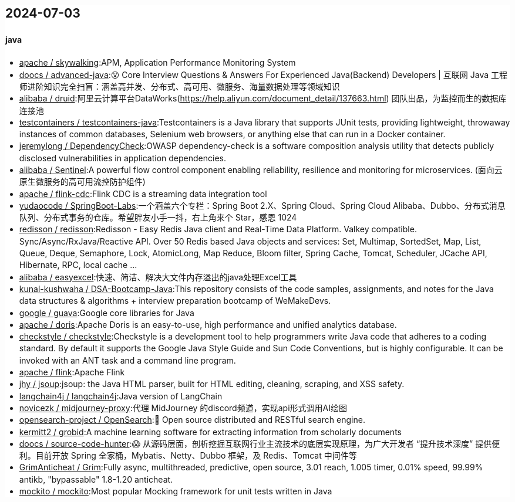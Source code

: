 ## 2024-07-03

#### java
* [apache / skywalking](https://github.com/apache/skywalking):APM, Application Performance Monitoring System
* [doocs / advanced-java](https://github.com/doocs/advanced-java):😮 Core Interview Questions & Answers For Experienced Java(Backend) Developers | 互联网 Java 工程师进阶知识完全扫盲：涵盖高并发、分布式、高可用、微服务、海量数据处理等领域知识
* [alibaba / druid](https://github.com/alibaba/druid):阿里云计算平台DataWorks(https://help.aliyun.com/document_detail/137663.html) 团队出品，为监控而生的数据库连接池
* [testcontainers / testcontainers-java](https://github.com/testcontainers/testcontainers-java):Testcontainers is a Java library that supports JUnit tests, providing lightweight, throwaway instances of common databases, Selenium web browsers, or anything else that can run in a Docker container.
* [jeremylong / DependencyCheck](https://github.com/jeremylong/DependencyCheck):OWASP dependency-check is a software composition analysis utility that detects publicly disclosed vulnerabilities in application dependencies.
* [alibaba / Sentinel](https://github.com/alibaba/Sentinel):A powerful flow control component enabling reliability, resilience and monitoring for microservices. (面向云原生微服务的高可用流控防护组件)
* [apache / flink-cdc](https://github.com/apache/flink-cdc):Flink CDC is a streaming data integration tool
* [yudaocode / SpringBoot-Labs](https://github.com/yudaocode/SpringBoot-Labs):一个涵盖六个专栏：Spring Boot 2.X、Spring Cloud、Spring Cloud Alibaba、Dubbo、分布式消息队列、分布式事务的仓库。希望胖友小手一抖，右上角来个 Star，感恩 1024
* [redisson / redisson](https://github.com/redisson/redisson):Redisson - Easy Redis Java client and Real-Time Data Platform. Valkey compatible. Sync/Async/RxJava/Reactive API. Over 50 Redis based Java objects and services: Set, Multimap, SortedSet, Map, List, Queue, Deque, Semaphore, Lock, AtomicLong, Map Reduce, Bloom filter, Spring Cache, Tomcat, Scheduler, JCache API, Hibernate, RPC, local cache ...
* [alibaba / easyexcel](https://github.com/alibaba/easyexcel):快速、简洁、解决大文件内存溢出的java处理Excel工具
* [kunal-kushwaha / DSA-Bootcamp-Java](https://github.com/kunal-kushwaha/DSA-Bootcamp-Java):This repository consists of the code samples, assignments, and notes for the Java data structures & algorithms + interview preparation bootcamp of WeMakeDevs.
* [google / guava](https://github.com/google/guava):Google core libraries for Java
* [apache / doris](https://github.com/apache/doris):Apache Doris is an easy-to-use, high performance and unified analytics database.
* [checkstyle / checkstyle](https://github.com/checkstyle/checkstyle):Checkstyle is a development tool to help programmers write Java code that adheres to a coding standard. By default it supports the Google Java Style Guide and Sun Code Conventions, but is highly configurable. It can be invoked with an ANT task and a command line program.
* [apache / flink](https://github.com/apache/flink):Apache Flink
* [jhy / jsoup](https://github.com/jhy/jsoup):jsoup: the Java HTML parser, built for HTML editing, cleaning, scraping, and XSS safety.
* [langchain4j / langchain4j](https://github.com/langchain4j/langchain4j):Java version of LangChain
* [novicezk / midjourney-proxy](https://github.com/novicezk/midjourney-proxy):代理 MidJourney 的discord频道，实现api形式调用AI绘图
* [opensearch-project / OpenSearch](https://github.com/opensearch-project/OpenSearch):🔎 Open source distributed and RESTful search engine.
* [kermitt2 / grobid](https://github.com/kermitt2/grobid):A machine learning software for extracting information from scholarly documents
* [doocs / source-code-hunter](https://github.com/doocs/source-code-hunter):😱 从源码层面，剖析挖掘互联网行业主流技术的底层实现原理，为广大开发者 “提升技术深度” 提供便利。目前开放 Spring 全家桶，Mybatis、Netty、Dubbo 框架，及 Redis、Tomcat 中间件等
* [GrimAnticheat / Grim](https://github.com/GrimAnticheat/Grim):Fully async, multithreaded, predictive, open source, 3.01 reach, 1.005 timer, 0.01% speed, 99.99% antikb, "bypassable" 1.8-1.20 anticheat.
* [mockito / mockito](https://github.com/mockito/mockito):Most popular Mocking framework for unit tests written in Java
